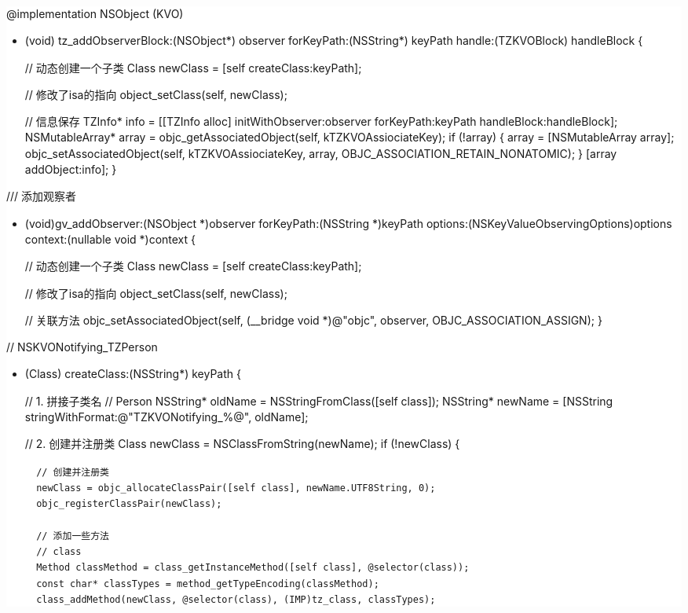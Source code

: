 
@implementation NSObject (KVO)

- (void) tz_addObserverBlock:(NSObject*) observer forKeyPath:(NSString*) keyPath handle:(TZKVOBlock) handleBlock {
    
    // 动态创建一个子类
    Class newClass = [self createClass:keyPath];
    
    // 修改了isa的指向
    object_setClass(self, newClass);
    
    // 信息保存
    TZInfo* info = [[TZInfo alloc] initWithObserver:observer forKeyPath:keyPath handleBlock:handleBlock];
    NSMutableArray* array = objc_getAssociatedObject(self, kTZKVOAssiociateKey);
    if (!array) {
        array = [NSMutableArray array];
        objc_setAssociatedObject(self, kTZKVOAssiociateKey, array, OBJC_ASSOCIATION_RETAIN_NONATOMIC);
    }
    [array addObject:info];
}

/// 添加观察者
- (void)gv_addObserver:(NSObject *)observer forKeyPath:(NSString *)keyPath options:(NSKeyValueObservingOptions)options context:(nullable void *)context {
    
    // 动态创建一个子类
    Class newClass = [self createClass:keyPath];
    
    // 修改了isa的指向
    object_setClass(self, newClass);
    
    // 关联方法
    objc_setAssociatedObject(self, (__bridge void *)@"objc", observer, OBJC_ASSOCIATION_ASSIGN);
}

// NSKVONotifying_TZPerson
- (Class) createClass:(NSString*) keyPath {
   
    // 1. 拼接子类名 // Person
    NSString* oldName = NSStringFromClass([self class]);
    NSString* newName = [NSString stringWithFormat:@"TZKVONotifying_%@", oldName];
    
    // 2. 创建并注册类
    Class newClass = NSClassFromString(newName);
    if (!newClass) {
        
        // 创建并注册类
        newClass = objc_allocateClassPair([self class], newName.UTF8String, 0);
        objc_registerClassPair(newClass);
        
        // 添加一些方法
        // class
        Method classMethod = class_getInstanceMethod([self class], @selector(class));
        const char* classTypes = method_getTypeEncoding(classMethod);
        class_addMethod(newClass, @selector(class), (IMP)tz_class, classTypes);
        